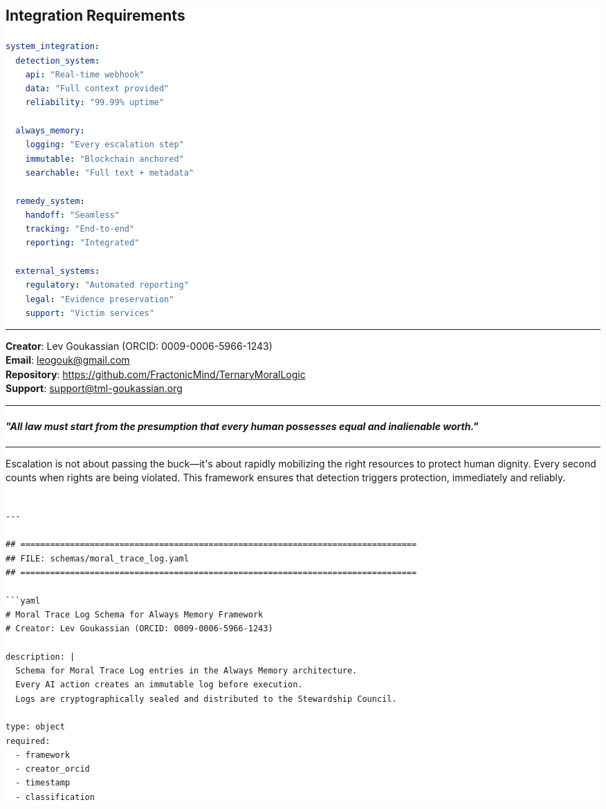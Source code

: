 ## Integration Requirements

```yaml
system_integration:
  detection_system:
    api: "Real-time webhook"
    data: "Full context provided"
    reliability: "99.99% uptime"
    
  always_memory:
    logging: "Every escalation step"
    immutable: "Blockchain anchored"
    searchable: "Full text + metadata"
    
  remedy_system:
    handoff: "Seamless"
    tracking: "End-to-end"
    reporting: "Integrated"
    
  external_systems:
    regulatory: "Automated reporting"
    legal: "Evidence preservation"
    support: "Victim services"
```

---

**Creator**: Lev Goukassian (ORCID: 0009-0006-5966-1243)  
**Email**: leogouk@gmail.com  
**Repository**: https://github.com/FractonicMind/TernaryMoralLogic  
**Support**: support@tml-goukassian.org

---

#### *"All law must start from the presumption that every human possesses equal and inalienable worth."*

---

Escalation is not about passing the buck—it's about rapidly mobilizing the right resources to protect human dignity. Every second counts when rights are being violated. This framework ensures that detection triggers protection, immediately and reliably.
```

---

## ================================================================================
## FILE: schemas/moral_trace_log.yaml
## ================================================================================

```yaml
# Moral Trace Log Schema for Always Memory Framework
# Creator: Lev Goukassian (ORCID: 0009-0006-5966-1243)

description: |
  Schema for Moral Trace Log entries in the Always Memory architecture.
  Every AI action creates an immutable log before execution.
  Logs are cryptographically sealed and distributed to the Stewardship Council.

type: object
required: 
  - framework
  - creator_orcid
  - timestamp
  - classification
```